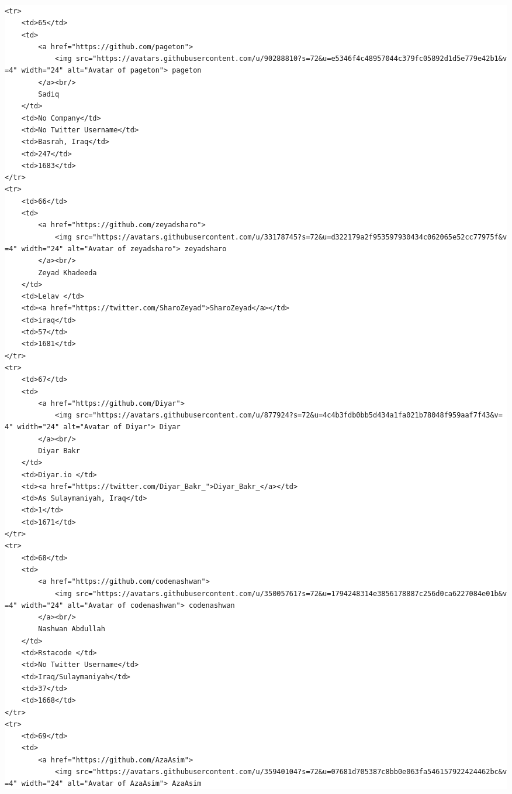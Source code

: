	<tr>
		<td>65</td>
		<td>
			<a href="https://github.com/pageton">
				<img src="https://avatars.githubusercontent.com/u/90288810?s=72&u=e5346f4c48957044c379fc05892d1d5e779e42b1&v=4" width="24" alt="Avatar of pageton"> pageton
			</a><br/>
			Sadiq
		</td>
		<td>No Company</td>
		<td>No Twitter Username</td>
		<td>Basrah, Iraq</td>
		<td>247</td>
		<td>1683</td>
	</tr>
	<tr>
		<td>66</td>
		<td>
			<a href="https://github.com/zeyadsharo">
				<img src="https://avatars.githubusercontent.com/u/33178745?s=72&u=d322179a2f953597930434c062065e52cc77975f&v=4" width="24" alt="Avatar of zeyadsharo"> zeyadsharo
			</a><br/>
			Zeyad Khadeeda
		</td>
		<td>Lelav </td>
		<td><a href="https://twitter.com/SharoZeyad">SharoZeyad</a></td>
		<td>iraq</td>
		<td>57</td>
		<td>1681</td>
	</tr>
	<tr>
		<td>67</td>
		<td>
			<a href="https://github.com/Diyar">
				<img src="https://avatars.githubusercontent.com/u/877924?s=72&u=4c4b3fdb0bb5d434a1fa021b78048f959aaf7f43&v=4" width="24" alt="Avatar of Diyar"> Diyar
			</a><br/>
			Diyar Bakr
		</td>
		<td>Diyar.io </td>
		<td><a href="https://twitter.com/Diyar_Bakr_">Diyar_Bakr_</a></td>
		<td>As Sulaymaniyah, Iraq</td>
		<td>1</td>
		<td>1671</td>
	</tr>
	<tr>
		<td>68</td>
		<td>
			<a href="https://github.com/codenashwan">
				<img src="https://avatars.githubusercontent.com/u/35005761?s=72&u=1794248314e3856178887c256d0ca6227084e01b&v=4" width="24" alt="Avatar of codenashwan"> codenashwan
			</a><br/>
			Nashwan Abdullah
		</td>
		<td>Rstacode </td>
		<td>No Twitter Username</td>
		<td>Iraq/Sulaymaniyah</td>
		<td>37</td>
		<td>1668</td>
	</tr>
	<tr>
		<td>69</td>
		<td>
			<a href="https://github.com/AzaAsim">
				<img src="https://avatars.githubusercontent.com/u/35940104?s=72&u=07681d705387c8bb0e063fa546157922424462bc&v=4" width="24" alt="Avatar of AzaAsim"> AzaAsim